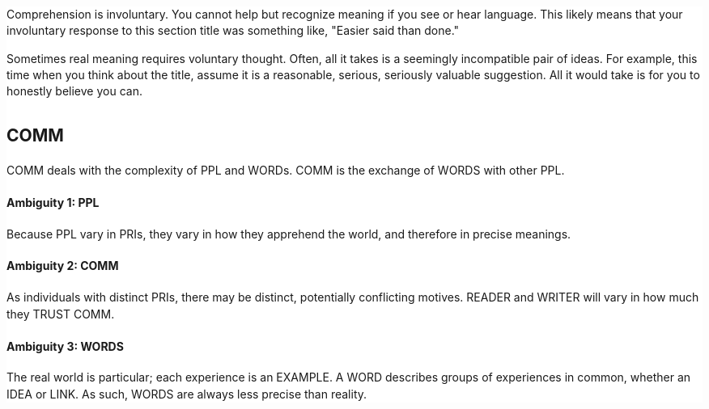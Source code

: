 Comprehension is involuntary.
You cannot help but recognize meaning 
if you see or hear language.
This likely means that
your involuntary response
to this section title 
was something like,
"Easier said than done."

Sometimes real meaning requires voluntary thought.
Often, all it takes is a
seemingly incompatible pair
of ideas.
For example,
this time when you
think about the title,
assume it is a reasonable,
serious, 
seriously valuable suggestion.
All it would take is for you
to honestly believe you can.

## COMM

COMM deals with the complexity of PPL and WORDs.
COMM is the exchange of WORDS with other PPL.

#### Ambiguity 1: PPL
Because PPL vary in PRIs,
they vary in
how they apprehend the world,
and therefore in precise meanings.

#### Ambiguity 2: COMM
As individuals with distinct PRIs,
there may be distinct,
potentially conflicting
motives.
READER and WRITER
will vary in how much they
TRUST COMM.

#### Ambiguity 3: WORDS
The real world is
particular;
each experience is an EXAMPLE.
A WORD describes groups of experiences in common,
whether an IDEA or LINK.
As such,
WORDS are always
less precise than reality.

